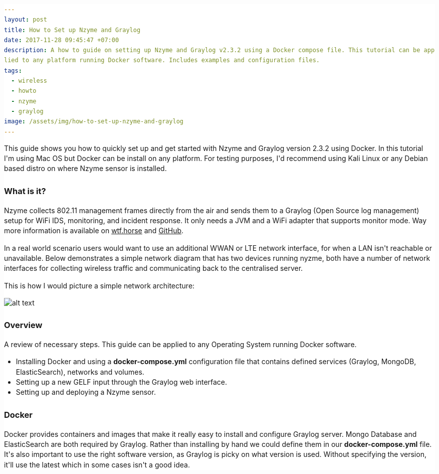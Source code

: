 ```yaml
---
layout: post
title: How to Set up Nzyme and Graylog
date: 2017-11-28 09:45:47 +07:00
description: A how to guide on setting up Nzyme and Graylog v2.3.2 using a Docker compose file. This tutorial can be applied to any platform running Docker software. Includes examples and configuration files.
tags: 
  - wireless
  - howto
  - nzyme
  - graylog
image: /assets/img/how-to-set-up-nzyme-and-graylog
---
```


This guide shows you how to quickly set up and get started with Nzyme and Graylog version 2.3.2 using Docker. In this tutorial I'm using Mac OS but Docker can be install on any platform. For testing purposes, I'd recommend using Kali Linux or any Debian based distro on where Nzyme sensor is installed.

### What is it?
Nzyme collects 802.11 management frames directly from the air and sends them to a Graylog (Open Source log management) setup for WiFi IDS, monitoring, and incident response. It only needs a JVM and a WiFi adapter that supports monitor mode. Way more information is available on [wtf.horse](https://wtf.horse/2017/10/02/introducing-nzyme-wifi-802-11-frame-recording-and-forensics/) and [GitHub](https://github.com/lennartkoopmann/nzyme).

In a real world scenario users would want to use an additional WWAN or LTE network interface, for when a LAN isn't reachable or unavailable. Below demonstrates a simple network diagram that has two devices running nyzme, both have a number of network interfaces for collecting wireless traffic and communicating back to the centralised server. 

This is how I would picture a simple network architecture: 


![alt text]({{page.image}}/nzyme-network-diagram.png "A Simple Network Diagram")

### Overview
A review of necessary steps. This guide can be applied to any Operating System running Docker software.

* Installing Docker and using a **docker-compose.yml** configuration file that contains defined services (Graylog, MongoDB, ElasticSearch), networks and volumes. 
* Setting up a new GELF input through the Graylog web interface.
* Setting up and deploying a Nzyme sensor.


### Docker
Docker provides containers and images that make it really easy to install and configure Graylog server. Mongo Database and ElasticSearch are both required by Graylog. Rather than installing by hand we could define them in our **docker-compose.yml** file. It's also important to use the right software version, as Graylog is picky on what version is used. Without specifying the version, it'll use the latest which in some cases isn't a good idea.
